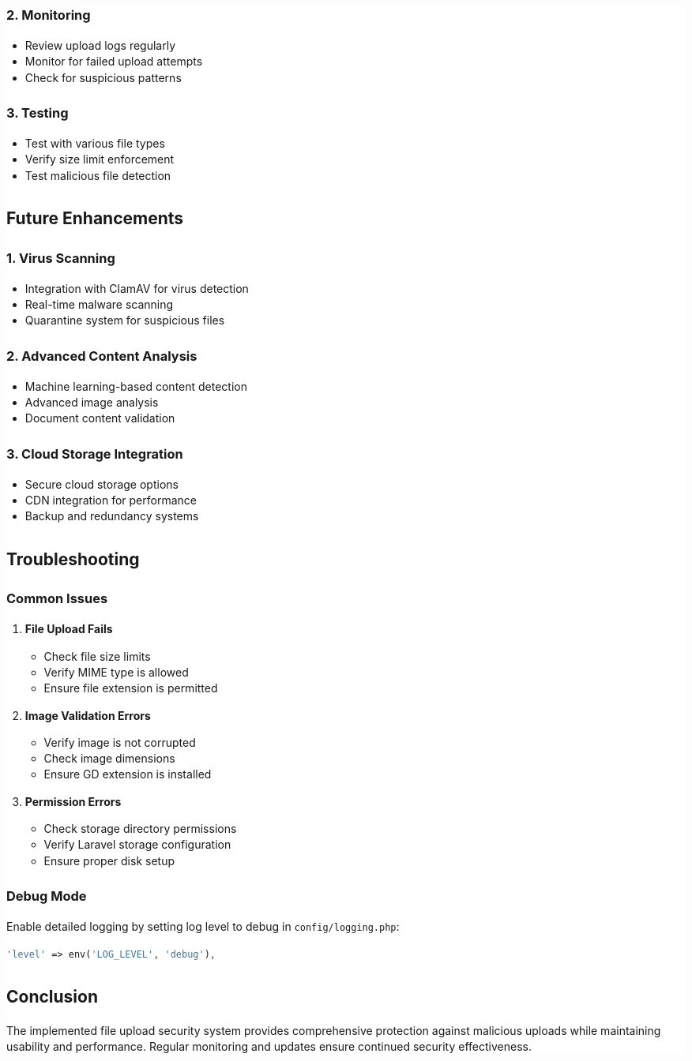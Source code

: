 ### 2. Monitoring
- Review upload logs regularly
- Monitor for failed upload attempts
- Check for suspicious patterns

### 3. Testing
- Test with various file types
- Verify size limit enforcement
- Test malicious file detection

## Future Enhancements

### 1. Virus Scanning
- Integration with ClamAV for virus detection
- Real-time malware scanning
- Quarantine system for suspicious files

### 2. Advanced Content Analysis
- Machine learning-based content detection
- Advanced image analysis
- Document content validation

### 3. Cloud Storage Integration
- Secure cloud storage options
- CDN integration for performance
- Backup and redundancy systems

## Troubleshooting

### Common Issues

1. **File Upload Fails**
   - Check file size limits
   - Verify MIME type is allowed
   - Ensure file extension is permitted

2. **Image Validation Errors**
   - Verify image is not corrupted
   - Check image dimensions
   - Ensure GD extension is installed

3. **Permission Errors**
   - Check storage directory permissions
   - Verify Laravel storage configuration
   - Ensure proper disk setup

### Debug Mode

Enable detailed logging by setting log level to debug in `config/logging.php`:

```php
'level' => env('LOG_LEVEL', 'debug'),
```

## Conclusion

The implemented file upload security system provides comprehensive protection against malicious uploads while maintaining usability and performance. Regular monitoring and updates ensure continued security effectiveness.
